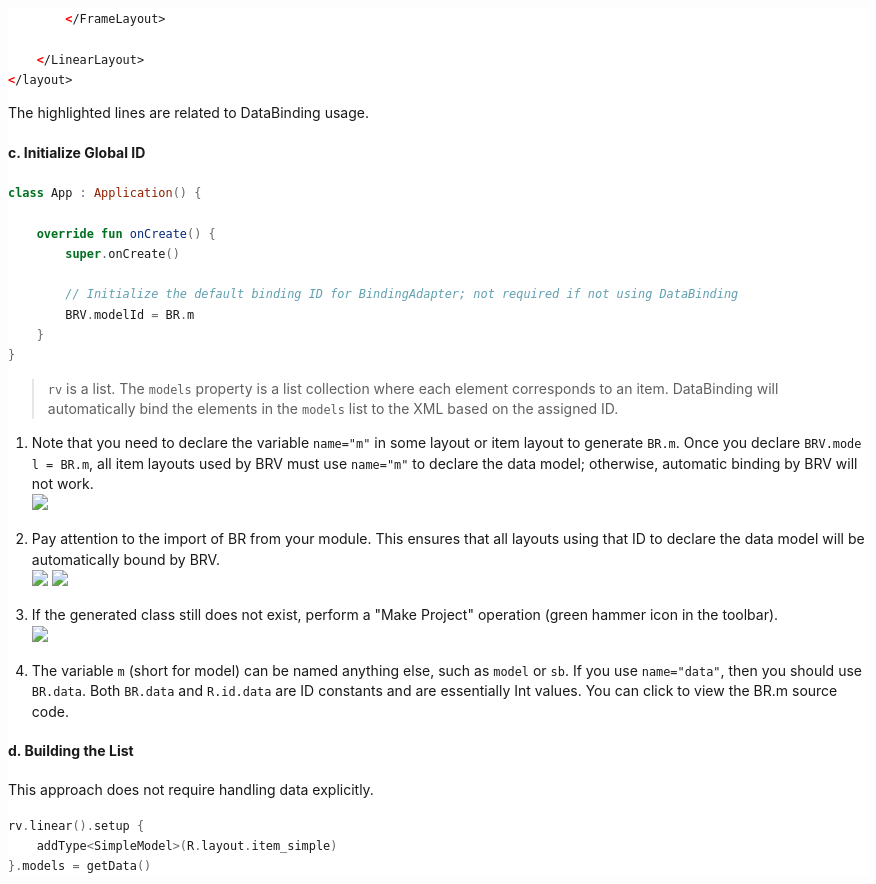 ```xml hl_lines="24"
        </FrameLayout>

    </LinearLayout>
</layout>
```
The highlighted lines are related to DataBinding usage.

#### c. Initialize Global ID

```kotlin
class App : Application() {

    override fun onCreate() {
        super.onCreate()

        // Initialize the default binding ID for BindingAdapter; not required if not using DataBinding
        BRV.modelId = BR.m
    }
}
```

> `rv` is a list. The `models` property is a list collection where each element corresponds to an item. DataBinding will automatically bind the elements in the `models` list to the XML based on the assigned ID.

1. Note that you need to declare the variable `name="m"` in some layout or item layout to generate `BR.m`. Once you declare `BRV.model = BR.m`, all item layouts used by BRV must use `name="m"` to declare the data model; otherwise, automatic binding by BRV will not work. <br>
   <img src="https://i.loli.net/2021/08/14/rgX12ZSwkVMqQG3.png" width="450"/>
2. Pay attention to the import of BR from your module. This ensures that all layouts using that ID to declare the data model will be automatically bound by BRV. <br>
   <img src="https://i.loli.net/2021/08/14/VhYlAp1J7ZR9rIs.png" width="350"/>
   <img src="https://i.loli.net/2021/08/14/Yh5Ge1qQIObJpDn.png" width="350"/>
3. If the generated class still does not exist, perform a "Make Project" operation (green hammer icon in the toolbar). <br>
   <img src="https://i.loli.net/2021/08/14/IEh3H8VaFM6d1LR.png" width="150"/>

4. The variable `m` (short for model) can be named anything else, such as `model` or `sb`. If you use `name="data"`, then you should use `BR.data`. Both `BR.data` and `R.id.data` are ID constants and are essentially Int values. You can click to view the BR.m source code.

#### d. Building the List

This approach does not require handling data explicitly.

```kotlin
rv.linear().setup {
    addType<SimpleModel>(R.layout.item_simple)
}.models = getData()
```
